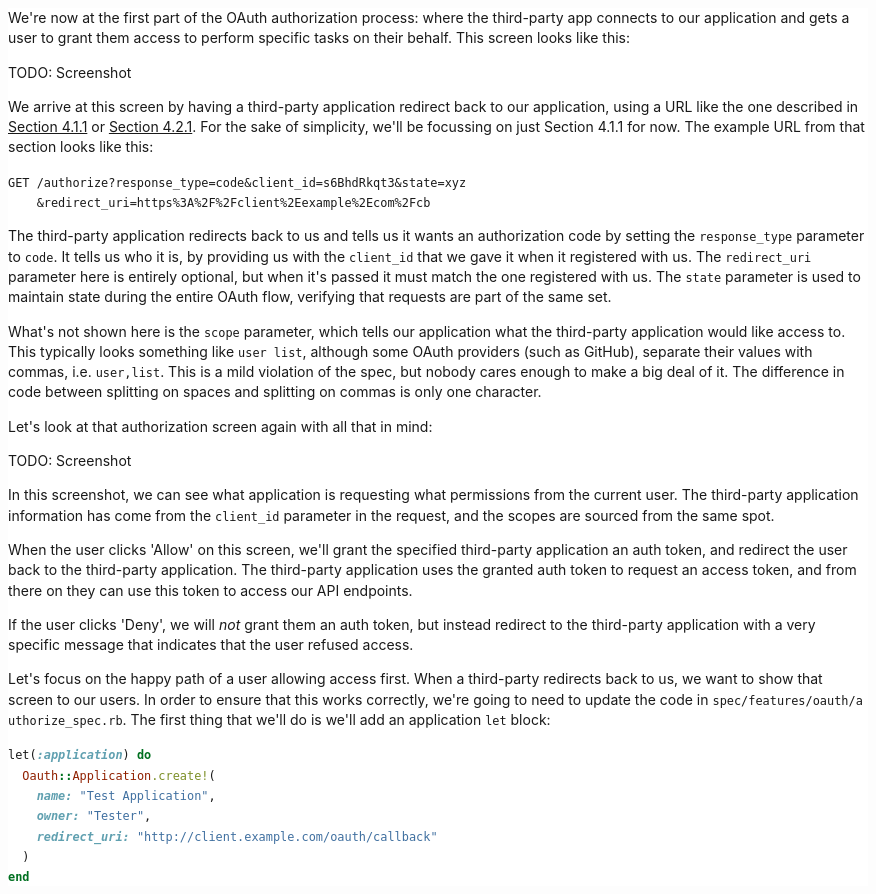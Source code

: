 We're now at the first part of the OAuth authorization process: where the third-party app connects to our application and gets a user to grant them access to perform specific tasks on their behalf. This screen looks like this:

TODO: Screenshot

We arrive at this screen by having a third-party application redirect back to our application, using a URL like the one described in [Section 4.1.1](http://tools.ietf.org/html/rfc6749#section-4.1.1) or [Section 4.2.1](http://tools.ietf.org/html/rfc6749#section-4.2.1). For the sake of simplicity, we'll be focussing on just Section 4.1.1 for now. The example URL from that section looks like this:

```
GET /authorize?response_type=code&client_id=s6BhdRkqt3&state=xyz
    &redirect_uri=https%3A%2F%2Fclient%2Eexample%2Ecom%2Fcb
```

The third-party application redirects back to us and tells us it wants an authorization code by setting the `response_type` parameter to `code`. It tells us who it is, by providing us with the `client_id` that we gave it when it registered with us. The `redirect_uri` parameter here is entirely optional, but when it's  passed it must match the one registered with us. The `state` parameter is used to maintain state during the entire OAuth flow, verifying that requests are part of the same set. 

What's not shown here is the `scope` parameter, which tells our application what the third-party application would like access to. This typically looks something like `user list`, although some OAuth providers (such as GitHub), separate their values with commas, i.e. `user,list`. This is a mild violation of the spec, but nobody cares enough to make a big deal of it. The difference in code between splitting on spaces and splitting on commas is only one character.

Let's look at that authorization screen again with all that in mind:

TODO: Screenshot

In this screenshot, we can see what application is requesting what permissions from the current user. The third-party application information has come from the `client_id` parameter in the request, and the scopes are sourced from the same spot.

When the user clicks 'Allow' on this screen, we'll grant the specified third-party application an auth token, and redirect the user back to the third-party application. The third-party application uses the granted auth token to request an access token, and from there on they can use this token to access our API endpoints.

If the user clicks 'Deny', we will *not* grant them an auth token, but instead redirect to the third-party application with a very specific message that indicates that the user refused access.

Let's focus on the happy path of a user allowing access first. When a third-party redirects back to us, we want to show that screen to our users. In order to ensure that this works correctly, we're going to need to update the code in `spec/features/oauth/authorize_spec.rb`. The first thing that we'll do is we'll add an application `let` block:

```ruby
let(:application) do
  Oauth::Application.create!(
    name: "Test Application",
    owner: "Tester",
    redirect_uri: "http://client.example.com/oauth/callback"
  )
end
```
